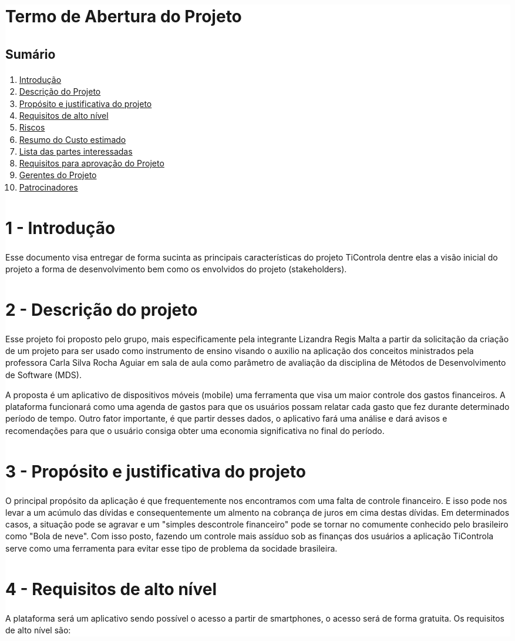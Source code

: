 # Termo de Abertura do Projeto

## Sumário

1. [Introdução](#intro)
2. [Descrição do Projeto](#desc)
3. [Propósito e justificativa do projeto](#prop)
4. [Requisitos de alto nível](#requi)
5. [Riscos](#risco)
6. [Resumo do Custo estimado](#custo)
7. [Lista das partes interessadas](#stake)
8. [Requisitos para aprovação do Projeto](#requiaprov)
9. [Gerentes do Projeto](#gerente)
10. [Patrocinadores](#patro)

# <a id="intro"></a> 1 - Introdução

Esse documento visa entregar de forma sucinta as principais características do projeto TiControla dentre elas a visão inicial do projeto a forma de desenvolvimento bem como os envolvidos do projeto (stakeholders).

# <a id="desc"></a>2 - Descrição do projeto

Esse projeto foi proposto pelo grupo, mais especificamente pela integrante Lizandra Regis Malta a partir da solicitação da criação de um projeto para ser usado como instrumento de ensino visando o auxilio na aplicação dos conceitos ministrados  pela professora Carla Silva Rocha Aguiar em sala de aula como parâmetro de avaliação da disciplina de Métodos de Desenvolvimento de Software (MDS).

A proposta é um aplicativo de dispositivos móveis (mobile) uma ferramenta que visa um maior controle dos gastos financeiros. A plataforma funcionará como uma agenda de gastos para que os usuários possam relatar cada gasto que fez durante determinado período de tempo. Outro fator importante, é que partir desses dados, o aplicativo fará uma análise e dará avisos e recomendações para que o usuário consiga obter uma economia significativa no final do período.

# <a id="prop"></a>3 - Propósito e justificativa do projeto

O principal propósito da aplicação é que frequentemente nos encontramos com uma falta de controle financeiro. E isso pode nos levar a um acúmulo das dívidas e consequentemente um almento na cobrança de juros em cima destas dívidas. Em determinados casos, a situação pode se agravar e um "simples descontrole financeiro" pode se tornar no comumente conhecido pelo brasileiro como "Bola de neve". Com isso posto, fazendo um controle mais assíduo sob as finanças dos usuários a aplicação TiControla serve como uma ferramenta para evitar esse tipo de problema da socidade brasileira.

# 4 - <a id="requi"></a>Requisitos de alto nível

A plataforma será um aplicativo sendo possível o acesso a partir de smartphones, o acesso será de forma gratuita. Os requisitos de alto nível são:

